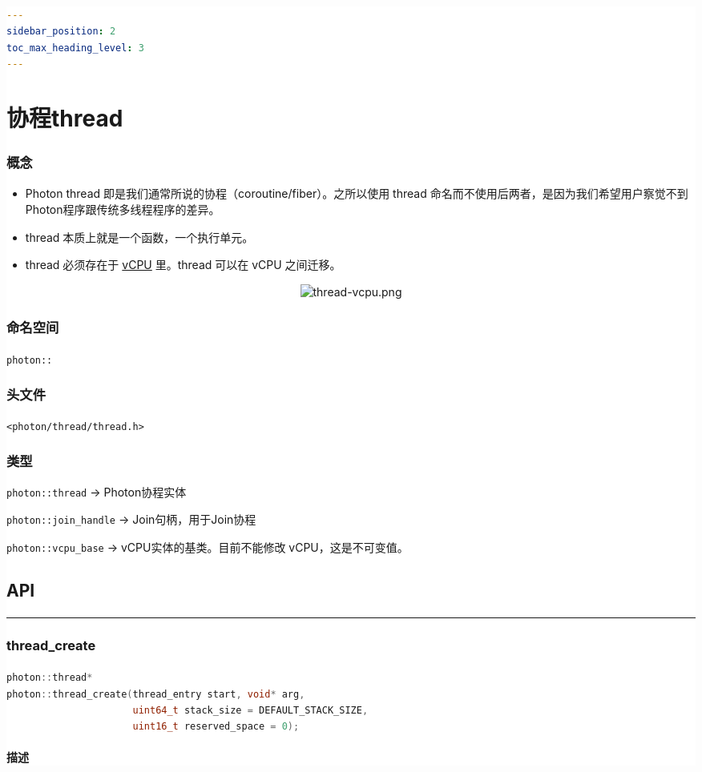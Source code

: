 ```yaml
---
sidebar_position: 2
toc_max_heading_level: 3
---
```


# 协程thread

### 概念

- Photon thread 即是我们通常所说的协程（coroutine/fiber）。之所以使用 thread 命名而不使用后两者，是因为我们希望用户察觉不到Photon程序跟传统多线程程序的差异。

- thread 本质上就是一个函数，一个执行单元。

- thread 必须存在于 [vCPU](vcpu-and-multicore) 里。thread 可以在 vCPU 之间迁移。

<div><center>
<img src="/img/api/thread-vcpu.png" alt="thread-vcpu.png" width="500" />
</center>
</div>

### 命名空间

`photon::`

### 头文件

`<photon/thread/thread.h>`

### 类型

`photon::thread` → Photon协程实体

`photon::join_handle` → Join句柄，用于Join协程

`photon::vcpu_base` → vCPU实体的基类。目前不能修改 vCPU，这是不可变值。

## API

----

### thread_create

```cpp
photon::thread*
photon::thread_create(thread_entry start, void* arg, 
					  uint64_t stack_size = DEFAULT_STACK_SIZE,
					  uint16_t reserved_space = 0);
```

#### 描述
